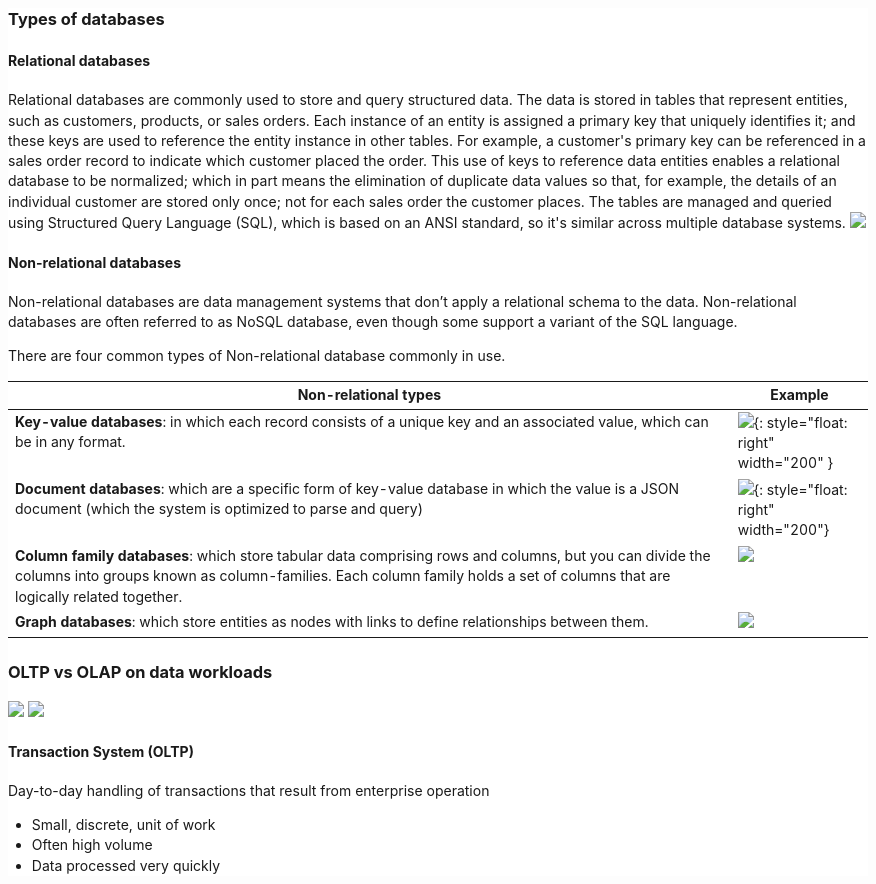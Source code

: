 ### Types of databases

#### Relational databases

Relational databases are commonly used to store and query structured data. The data is stored in tables that represent entities, such as customers, products, or sales orders. Each instance of an entity is assigned a primary key that uniquely identifies it; and these keys are used to reference the entity instance in other tables. For example, a customer's primary key can be referenced in a sales order record to indicate which customer placed the order. This use of keys to reference data entities enables a relational database to be normalized; which in part means the elimination of duplicate data values so that, for example, the details of an individual customer are stored only once; not for each sales order the customer places. The tables are managed and queried using Structured Query Language (SQL), which is based on an ANSI standard, so it's similar across multiple database systems.
![](https://learn.microsoft.com/en-au/training/wwl-data-ai/explore-core-data-concepts/media/relational-database.png)

#### Non-relational databases

Non-relational databases are data management systems that don’t apply a relational schema to the data. Non-relational databases are often referred to as NoSQL database, even though some support a variant of the SQL language.

There are four common types of Non-relational database commonly in use.

Non-relational types |Example
---|---
**Key-value databases**: in which each record consists of a unique key and an associated value, which can be in any format.|![](https://learn.microsoft.com/en-au/training/wwl-data-ai/explore-core-data-concepts/media/key-value-store.png){: style="float: right" width="200" }
**Document databases**: which are a specific form of key-value database in which the value is a JSON document (which the system is optimized to parse and query)|![](https://learn.microsoft.com/en-au/training/wwl-data-ai/explore-core-data-concepts/media/document-store.png){: style="float: right" width="200"}
**Column family databases**: which store tabular data comprising rows and columns, but you can divide the columns into groups known as column-families. Each column family holds a set of columns that are logically related together.|![](https://learn.microsoft.com/en-au/training/wwl-data-ai/explore-core-data-concepts/media/column-family-store.png)
**Graph databases**: which store entities as nodes with links to define relationships between them.|![](https://learn.microsoft.com/en-au/training/wwl-data-ai/explore-core-data-concepts/media/graph.png)

### OLTP vs OLAP on data workloads

![](https://miro.medium.com/v2/resize:fit:1400/1*kDxyqz9MqDuFb5AyYu53AA.png)
![](https://phoenixnap.com/kb/wp-content/uploads/2021/06/OLTP-ETL-and-OLAP-layers.png)

#### Transaction System (OLTP)

Day-to-day handling of transactions that result from enterprise operation

- Small, discrete, unit of work
- Often high volume
- Data processed very quickly
